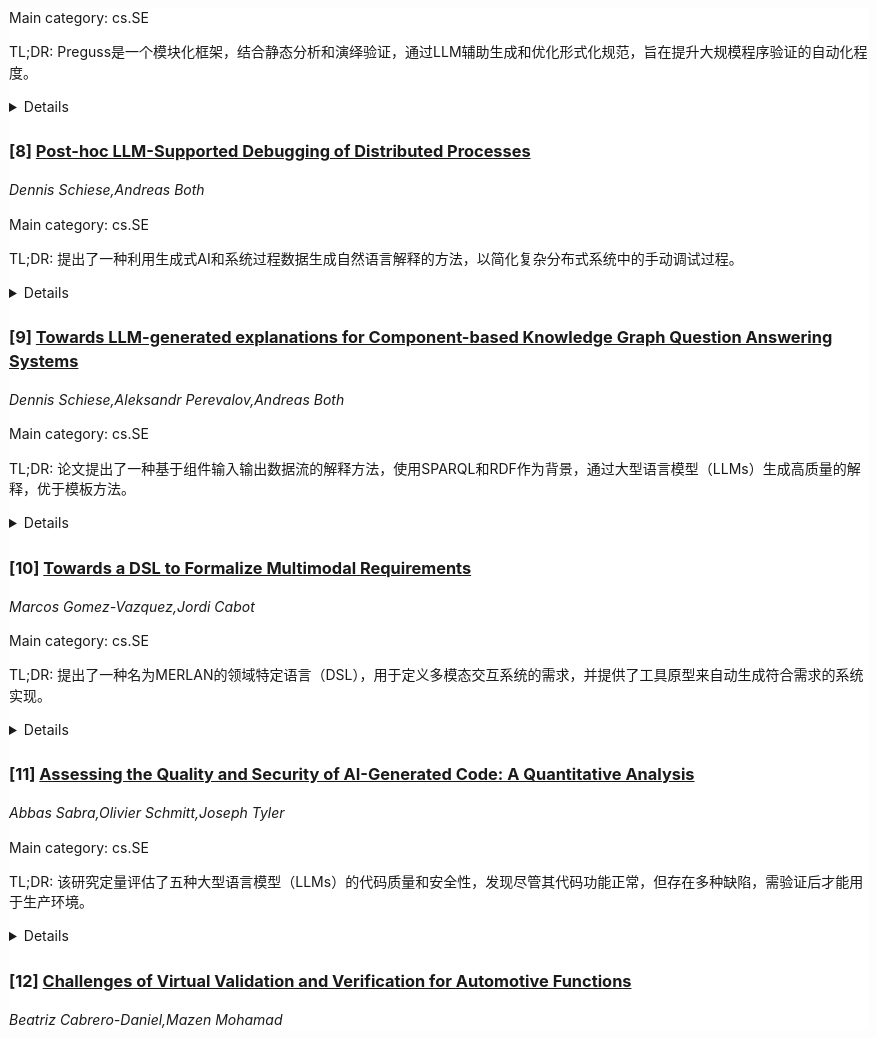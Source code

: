 Main category: cs.SE

TL;DR: Preguss是一个模块化框架，结合静态分析和演绎验证，通过LLM辅助生成和优化形式化规范，旨在提升大规模程序验证的自动化程度。


<details><summary>Details</summary></details>


### [8] [Post-hoc LLM-Supported Debugging of Distributed Processes](https://arxiv.org/abs/2508.14540)
*Dennis Schiese,Andreas Both*

Main category: cs.SE

TL;DR: 提出了一种利用生成式AI和系统过程数据生成自然语言解释的方法，以简化复杂分布式系统中的手动调试过程。


<details><summary>Details</summary></details>


### [9] [Towards LLM-generated explanations for Component-based Knowledge Graph Question Answering Systems](https://arxiv.org/abs/2508.14553)
*Dennis Schiese,Aleksandr Perevalov,Andreas Both*

Main category: cs.SE

TL;DR: 论文提出了一种基于组件输入输出数据流的解释方法，使用SPARQL和RDF作为背景，通过大型语言模型（LLMs）生成高质量的解释，优于模板方法。


<details><summary>Details</summary></details>


### [10] [Towards a DSL to Formalize Multimodal Requirements](https://arxiv.org/abs/2508.14631)
*Marcos Gomez-Vazquez,Jordi Cabot*

Main category: cs.SE

TL;DR: 提出了一种名为MERLAN的领域特定语言（DSL），用于定义多模态交互系统的需求，并提供了工具原型来自动生成符合需求的系统实现。


<details><summary>Details</summary></details>


### [11] [Assessing the Quality and Security of AI-Generated Code: A Quantitative Analysis](https://arxiv.org/abs/2508.14727)
*Abbas Sabra,Olivier Schmitt,Joseph Tyler*

Main category: cs.SE

TL;DR: 该研究定量评估了五种大型语言模型（LLMs）的代码质量和安全性，发现尽管其代码功能正常，但存在多种缺陷，需验证后才能用于生产环境。


<details><summary>Details</summary></details>


### [12] [Challenges of Virtual Validation and Verification for Automotive Functions](https://arxiv.org/abs/2508.14747)
*Beatriz Cabrero-Daniel,Mazen Mohamad*
